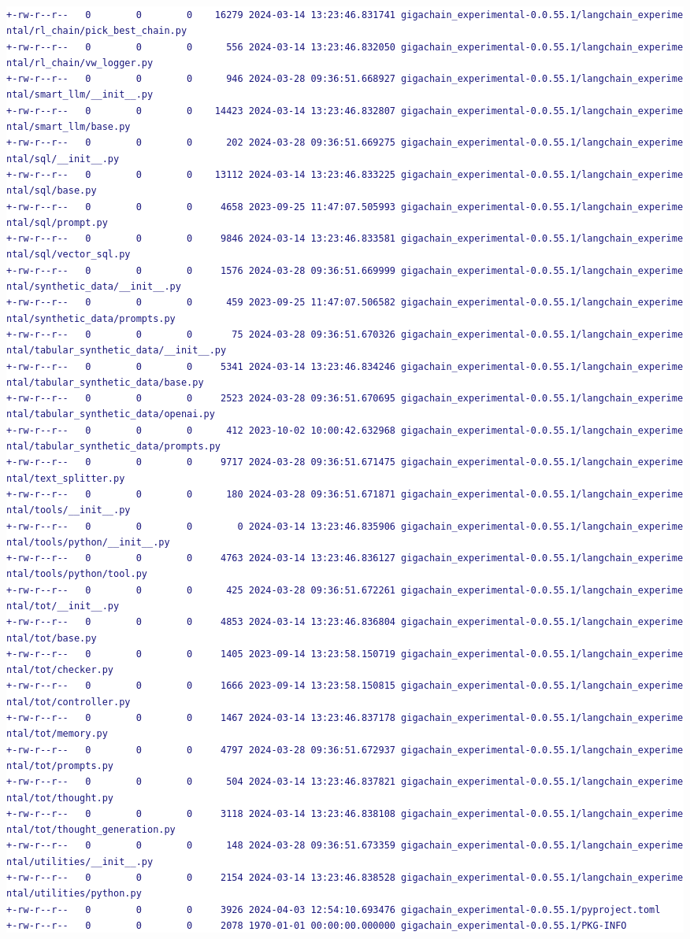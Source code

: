 ```diff
+-rw-r--r--   0        0        0    16279 2024-03-14 13:23:46.831741 gigachain_experimental-0.0.55.1/langchain_experimental/rl_chain/pick_best_chain.py
+-rw-r--r--   0        0        0      556 2024-03-14 13:23:46.832050 gigachain_experimental-0.0.55.1/langchain_experimental/rl_chain/vw_logger.py
+-rw-r--r--   0        0        0      946 2024-03-28 09:36:51.668927 gigachain_experimental-0.0.55.1/langchain_experimental/smart_llm/__init__.py
+-rw-r--r--   0        0        0    14423 2024-03-14 13:23:46.832807 gigachain_experimental-0.0.55.1/langchain_experimental/smart_llm/base.py
+-rw-r--r--   0        0        0      202 2024-03-28 09:36:51.669275 gigachain_experimental-0.0.55.1/langchain_experimental/sql/__init__.py
+-rw-r--r--   0        0        0    13112 2024-03-14 13:23:46.833225 gigachain_experimental-0.0.55.1/langchain_experimental/sql/base.py
+-rw-r--r--   0        0        0     4658 2023-09-25 11:47:07.505993 gigachain_experimental-0.0.55.1/langchain_experimental/sql/prompt.py
+-rw-r--r--   0        0        0     9846 2024-03-14 13:23:46.833581 gigachain_experimental-0.0.55.1/langchain_experimental/sql/vector_sql.py
+-rw-r--r--   0        0        0     1576 2024-03-28 09:36:51.669999 gigachain_experimental-0.0.55.1/langchain_experimental/synthetic_data/__init__.py
+-rw-r--r--   0        0        0      459 2023-09-25 11:47:07.506582 gigachain_experimental-0.0.55.1/langchain_experimental/synthetic_data/prompts.py
+-rw-r--r--   0        0        0       75 2024-03-28 09:36:51.670326 gigachain_experimental-0.0.55.1/langchain_experimental/tabular_synthetic_data/__init__.py
+-rw-r--r--   0        0        0     5341 2024-03-14 13:23:46.834246 gigachain_experimental-0.0.55.1/langchain_experimental/tabular_synthetic_data/base.py
+-rw-r--r--   0        0        0     2523 2024-03-28 09:36:51.670695 gigachain_experimental-0.0.55.1/langchain_experimental/tabular_synthetic_data/openai.py
+-rw-r--r--   0        0        0      412 2023-10-02 10:00:42.632968 gigachain_experimental-0.0.55.1/langchain_experimental/tabular_synthetic_data/prompts.py
+-rw-r--r--   0        0        0     9717 2024-03-28 09:36:51.671475 gigachain_experimental-0.0.55.1/langchain_experimental/text_splitter.py
+-rw-r--r--   0        0        0      180 2024-03-28 09:36:51.671871 gigachain_experimental-0.0.55.1/langchain_experimental/tools/__init__.py
+-rw-r--r--   0        0        0        0 2024-03-14 13:23:46.835906 gigachain_experimental-0.0.55.1/langchain_experimental/tools/python/__init__.py
+-rw-r--r--   0        0        0     4763 2024-03-14 13:23:46.836127 gigachain_experimental-0.0.55.1/langchain_experimental/tools/python/tool.py
+-rw-r--r--   0        0        0      425 2024-03-28 09:36:51.672261 gigachain_experimental-0.0.55.1/langchain_experimental/tot/__init__.py
+-rw-r--r--   0        0        0     4853 2024-03-14 13:23:46.836804 gigachain_experimental-0.0.55.1/langchain_experimental/tot/base.py
+-rw-r--r--   0        0        0     1405 2023-09-14 13:23:58.150719 gigachain_experimental-0.0.55.1/langchain_experimental/tot/checker.py
+-rw-r--r--   0        0        0     1666 2023-09-14 13:23:58.150815 gigachain_experimental-0.0.55.1/langchain_experimental/tot/controller.py
+-rw-r--r--   0        0        0     1467 2024-03-14 13:23:46.837178 gigachain_experimental-0.0.55.1/langchain_experimental/tot/memory.py
+-rw-r--r--   0        0        0     4797 2024-03-28 09:36:51.672937 gigachain_experimental-0.0.55.1/langchain_experimental/tot/prompts.py
+-rw-r--r--   0        0        0      504 2024-03-14 13:23:46.837821 gigachain_experimental-0.0.55.1/langchain_experimental/tot/thought.py
+-rw-r--r--   0        0        0     3118 2024-03-14 13:23:46.838108 gigachain_experimental-0.0.55.1/langchain_experimental/tot/thought_generation.py
+-rw-r--r--   0        0        0      148 2024-03-28 09:36:51.673359 gigachain_experimental-0.0.55.1/langchain_experimental/utilities/__init__.py
+-rw-r--r--   0        0        0     2154 2024-03-14 13:23:46.838528 gigachain_experimental-0.0.55.1/langchain_experimental/utilities/python.py
+-rw-r--r--   0        0        0     3926 2024-04-03 12:54:10.693476 gigachain_experimental-0.0.55.1/pyproject.toml
+-rw-r--r--   0        0        0     2078 1970-01-01 00:00:00.000000 gigachain_experimental-0.0.55.1/PKG-INFO
```

